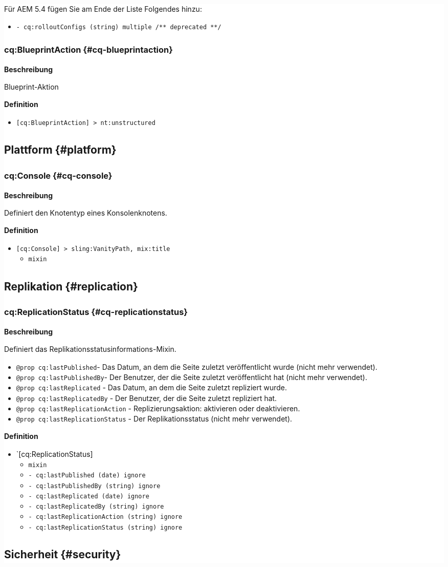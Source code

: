 Für AEM 5.4 fügen Sie am Ende der Liste Folgendes hinzu:

* `- cq:rolloutConfigs (string) multiple /** deprecated **/`

### cq:BlueprintAction {#cq-blueprintaction}

**Beschreibung**

Blueprint-Aktion

**Definition**

* `[cq:BlueprintAction] > nt:unstructured`

## Plattform {#platform}

### cq:Console {#cq-console}

**Beschreibung**

Definiert den Knotentyp eines Konsolenknotens.

**Definition**

* `[cq:Console] > sling:VanityPath, mix:title`
   * `mixin`

## Replikation {#replication}

### cq:ReplicationStatus {#cq-replicationstatus}

**Beschreibung**

Definiert das Replikationsstatusinformations-Mixin.

* `@prop cq:lastPublished`- Das Datum, an dem die Seite zuletzt veröffentlicht wurde (nicht mehr verwendet).
* `@prop cq:lastPublishedBy`- Der Benutzer, der die Seite zuletzt veröffentlicht hat (nicht mehr verwendet).
* `@prop cq:lastReplicated` - Das Datum, an dem die Seite zuletzt repliziert wurde.
* `@prop cq:lastReplicatedBy` - Der Benutzer, der die Seite zuletzt repliziert hat.
* `@prop cq:lastReplicationAction` - Replizierungsaktion: aktivieren oder deaktivieren.
* `@prop cq:lastReplicationStatus` - Der Replikationsstatus (nicht mehr verwendet).

**Definition**

* `[cq:ReplicationStatus]
   * `mixin`
   * `- cq:lastPublished (date) ignore`
   * `- cq:lastPublishedBy (string) ignore`
   * `- cq:lastReplicated (date) ignore`
   * `- cq:lastReplicatedBy (string) ignore`
   * `- cq:lastReplicationAction (string) ignore`
   * `- cq:lastReplicationStatus (string) ignore`

## Sicherheit {#security}
